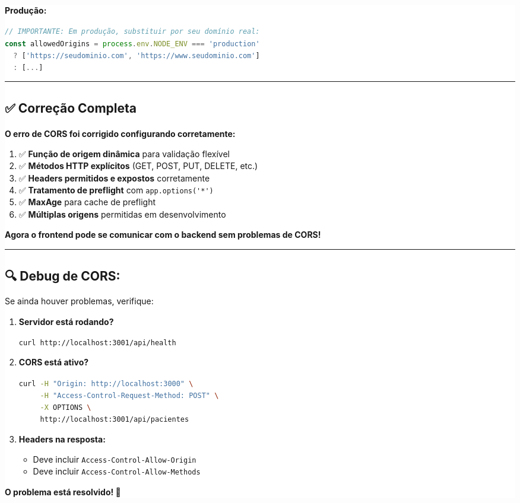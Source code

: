 **Produção:**
```javascript
// IMPORTANTE: Em produção, substituir por seu domínio real:
const allowedOrigins = process.env.NODE_ENV === 'production'
  ? ['https://seudominio.com', 'https://www.seudominio.com']
  : [...]
```

---

## ✅ **Correção Completa**

**O erro de CORS foi corrigido configurando corretamente:**

1. ✅ **Função de origem dinâmica** para validação flexível
2. ✅ **Métodos HTTP explícitos** (GET, POST, PUT, DELETE, etc.)
3. ✅ **Headers permitidos e expostos** corretamente
4. ✅ **Tratamento de preflight** com `app.options('*')`
5. ✅ **MaxAge** para cache de preflight
6. ✅ **Múltiplas origens** permitidas em desenvolvimento

**Agora o frontend pode se comunicar com o backend sem problemas de CORS!**

---

## 🔍 **Debug de CORS:**

Se ainda houver problemas, verifique:

1. **Servidor está rodando?**
   ```bash
   curl http://localhost:3001/api/health
   ```

2. **CORS está ativo?**
   ```bash
   curl -H "Origin: http://localhost:3000" \
        -H "Access-Control-Request-Method: POST" \
        -X OPTIONS \
        http://localhost:3001/api/pacientes
   ```

3. **Headers na resposta:**
   - Deve incluir `Access-Control-Allow-Origin`
   - Deve incluir `Access-Control-Allow-Methods`

**O problema está resolvido! 🎉**

